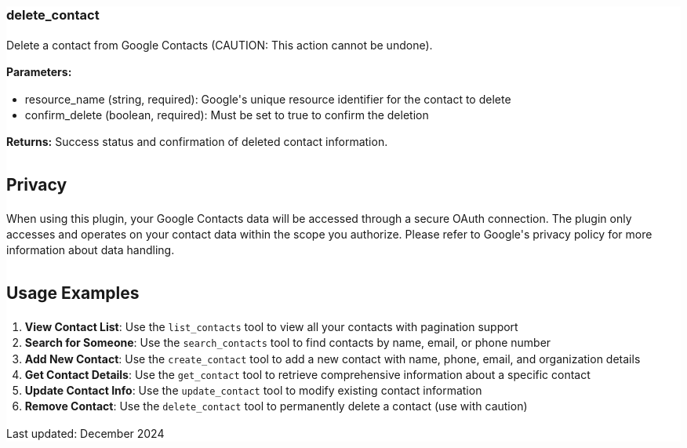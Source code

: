 ### delete_contact
Delete a contact from Google Contacts (CAUTION: This action cannot be undone).

**Parameters:**
- resource_name (string, required): Google's unique resource identifier for the contact to delete
- confirm_delete (boolean, required): Must be set to true to confirm the deletion

**Returns:** Success status and confirmation of deleted contact information.

## Privacy

When using this plugin, your Google Contacts data will be accessed through a secure OAuth connection. The plugin only accesses and operates on your contact data within the scope you authorize. Please refer to Google's privacy policy for more information about data handling.

## Usage Examples

1. **View Contact List**: Use the `list_contacts` tool to view all your contacts with pagination support
2. **Search for Someone**: Use the `search_contacts` tool to find contacts by name, email, or phone number
3. **Add New Contact**: Use the `create_contact` tool to add a new contact with name, phone, email, and organization details
4. **Get Contact Details**: Use the `get_contact` tool to retrieve comprehensive information about a specific contact
5. **Update Contact Info**: Use the `update_contact` tool to modify existing contact information
6. **Remove Contact**: Use the `delete_contact` tool to permanently delete a contact (use with caution)

Last updated: December 2024